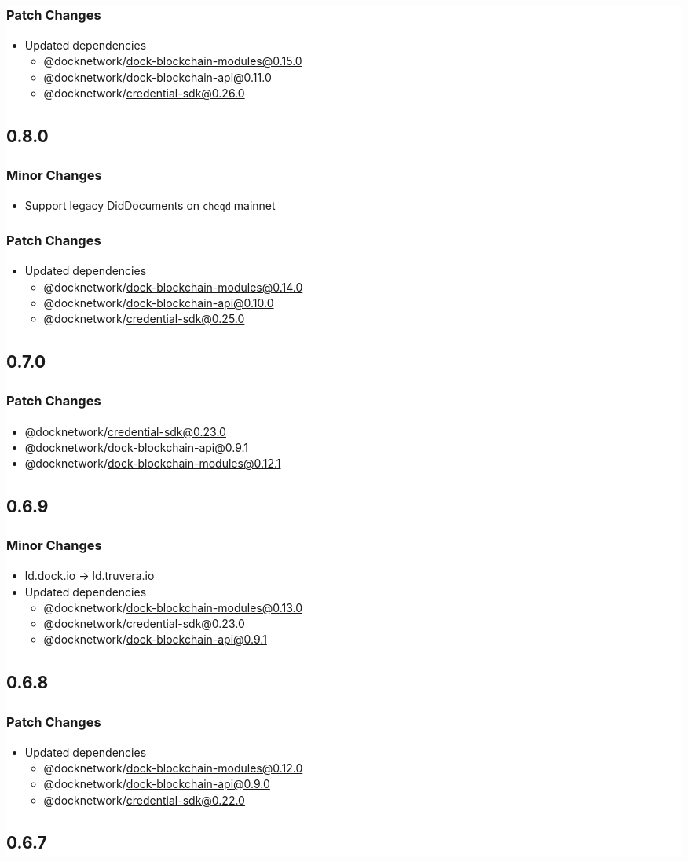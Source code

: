 ### Patch Changes

- Updated dependencies
  - @docknetwork/dock-blockchain-modules@0.15.0
  - @docknetwork/dock-blockchain-api@0.11.0
  - @docknetwork/credential-sdk@0.26.0

## 0.8.0

### Minor Changes

- Support legacy DidDocuments on `cheqd` mainnet

### Patch Changes

- Updated dependencies
  - @docknetwork/dock-blockchain-modules@0.14.0
  - @docknetwork/dock-blockchain-api@0.10.0
  - @docknetwork/credential-sdk@0.25.0

## 0.7.0

### Patch Changes

- @docknetwork/credential-sdk@0.23.0
- @docknetwork/dock-blockchain-api@0.9.1
- @docknetwork/dock-blockchain-modules@0.12.1

## 0.6.9

### Minor Changes

- ld.dock.io -> ld.truvera.io
- Updated dependencies
  - @docknetwork/dock-blockchain-modules@0.13.0
  - @docknetwork/credential-sdk@0.23.0
  - @docknetwork/dock-blockchain-api@0.9.1

## 0.6.8

### Patch Changes

- Updated dependencies
  - @docknetwork/dock-blockchain-modules@0.12.0
  - @docknetwork/dock-blockchain-api@0.9.0
  - @docknetwork/credential-sdk@0.22.0

## 0.6.7
